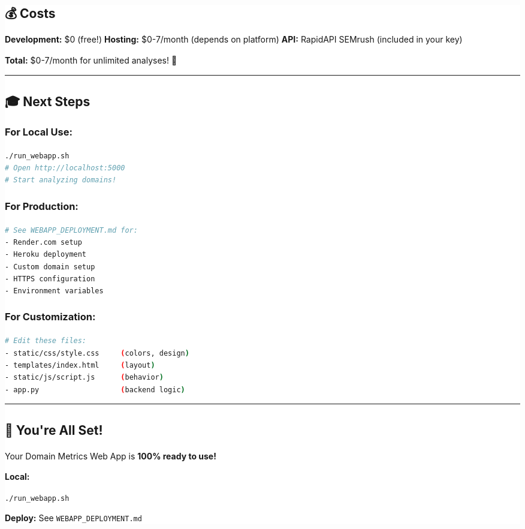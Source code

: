 
## 💰 Costs

**Development:** $0 (free!)
**Hosting:** $0-7/month (depends on platform)
**API:** RapidAPI SEMrush (included in your key)

**Total:** $0-7/month for unlimited analyses! 🎊

---

## 🎓 Next Steps

### For Local Use:
```bash
./run_webapp.sh
# Open http://localhost:5000
# Start analyzing domains!
```

### For Production:
```bash
# See WEBAPP_DEPLOYMENT.md for:
- Render.com setup
- Heroku deployment
- Custom domain setup
- HTTPS configuration
- Environment variables
```

### For Customization:
```bash
# Edit these files:
- static/css/style.css     (colors, design)
- templates/index.html     (layout)
- static/js/script.js      (behavior)
- app.py                   (backend logic)
```

---

## 🎉 You're All Set!

Your Domain Metrics Web App is **100% ready to use!**

**Local:**
```bash
./run_webapp.sh
```

**Deploy:**
See `WEBAPP_DEPLOYMENT.md`
